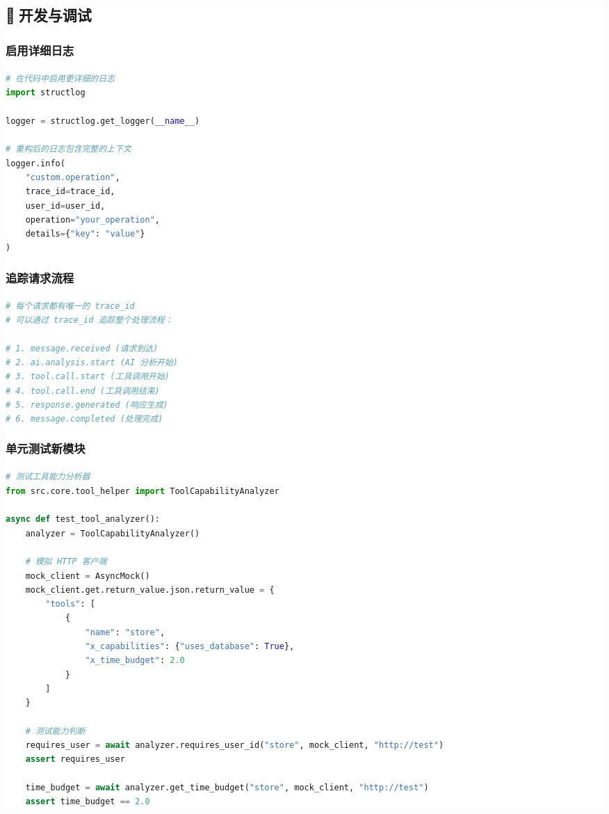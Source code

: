 ## 🔧 开发与调试

### 启用详细日志
```python
# 在代码中启用更详细的日志
import structlog

logger = structlog.get_logger(__name__)

# 重构后的日志包含完整的上下文
logger.info(
    "custom.operation",
    trace_id=trace_id,
    user_id=user_id,
    operation="your_operation",
    details={"key": "value"}
)
```

### 追踪请求流程
```python
# 每个请求都有唯一的 trace_id
# 可以通过 trace_id 追踪整个处理流程：

# 1. message.received (请求到达)
# 2. ai.analysis.start (AI 分析开始)
# 3. tool.call.start (工具调用开始)
# 4. tool.call.end (工具调用结束)
# 5. response.generated (响应生成)
# 6. message.completed (处理完成)
```

### 单元测试新模块
```python
# 测试工具能力分析器
from src.core.tool_helper import ToolCapabilityAnalyzer

async def test_tool_analyzer():
    analyzer = ToolCapabilityAnalyzer()
    
    # 模拟 HTTP 客户端
    mock_client = AsyncMock()
    mock_client.get.return_value.json.return_value = {
        "tools": [
            {
                "name": "store",
                "x_capabilities": {"uses_database": True},
                "x_time_budget": 2.0
            }
        ]
    }
    
    # 测试能力判断
    requires_user = await analyzer.requires_user_id("store", mock_client, "http://test")
    assert requires_user
    
    time_budget = await analyzer.get_time_budget("store", mock_client, "http://test")
    assert time_budget == 2.0
```
